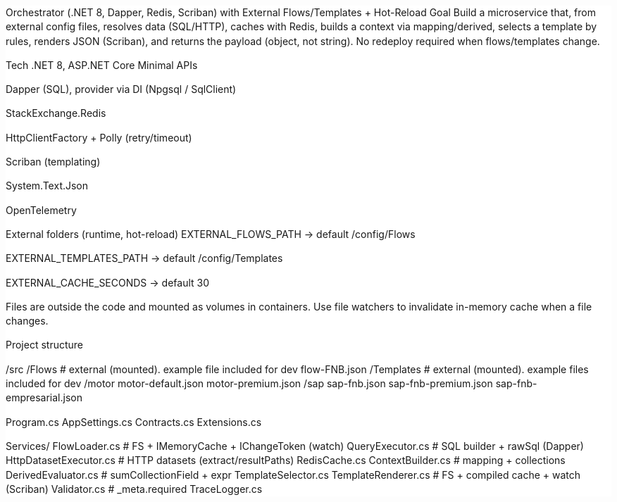 Orchestrator (.NET 8, Dapper, Redis, Scriban) with External Flows/Templates + Hot-Reload
Goal
Build a microservice that, from external config files, resolves data (SQL/HTTP), caches with Redis, builds a context via mapping/derived, selects a template by rules, renders JSON (Scriban), and returns the payload (object, not string). No redeploy required when flows/templates change.

Tech
.NET 8, ASP.NET Core Minimal APIs

Dapper (SQL), provider via DI (Npgsql / SqlClient)

StackExchange.Redis

HttpClientFactory + Polly (retry/timeout)

Scriban (templating)

System.Text.Json

OpenTelemetry

External folders (runtime, hot-reload)
EXTERNAL_FLOWS_PATH → default /config/Flows

EXTERNAL_TEMPLATES_PATH → default /config/Templates

EXTERNAL_CACHE_SECONDS → default 30

Files are outside the code and mounted as volumes in containers. Use file watchers to invalidate in-memory cache when a file changes.

Project structure

/src
  /Flows                   # external (mounted). example file included for dev
    flow-FNB.json
  /Templates               # external (mounted). example files included for dev
    /motor
      motor-default.json
      motor-premium.json
    /sap
      sap-fnb.json
      sap-fnb-premium.json
      sap-fnb-empresarial.json

  Program.cs
  AppSettings.cs
  Contracts.cs
  Extensions.cs

  Services/
    FlowLoader.cs            # FS + IMemoryCache + IChangeToken (watch)
    QueryExecutor.cs         # SQL builder + rawSql (Dapper)
    HttpDatasetExecutor.cs   # HTTP datasets (extract/resultPaths)
    RedisCache.cs
    ContextBuilder.cs        # mapping + collections
    DerivedEvaluator.cs      # sumCollectionField + expr
    TemplateSelector.cs
    TemplateRenderer.cs      # FS + compiled cache + watch (Scriban)
    Validator.cs             # _meta.required
    TraceLogger.cs
